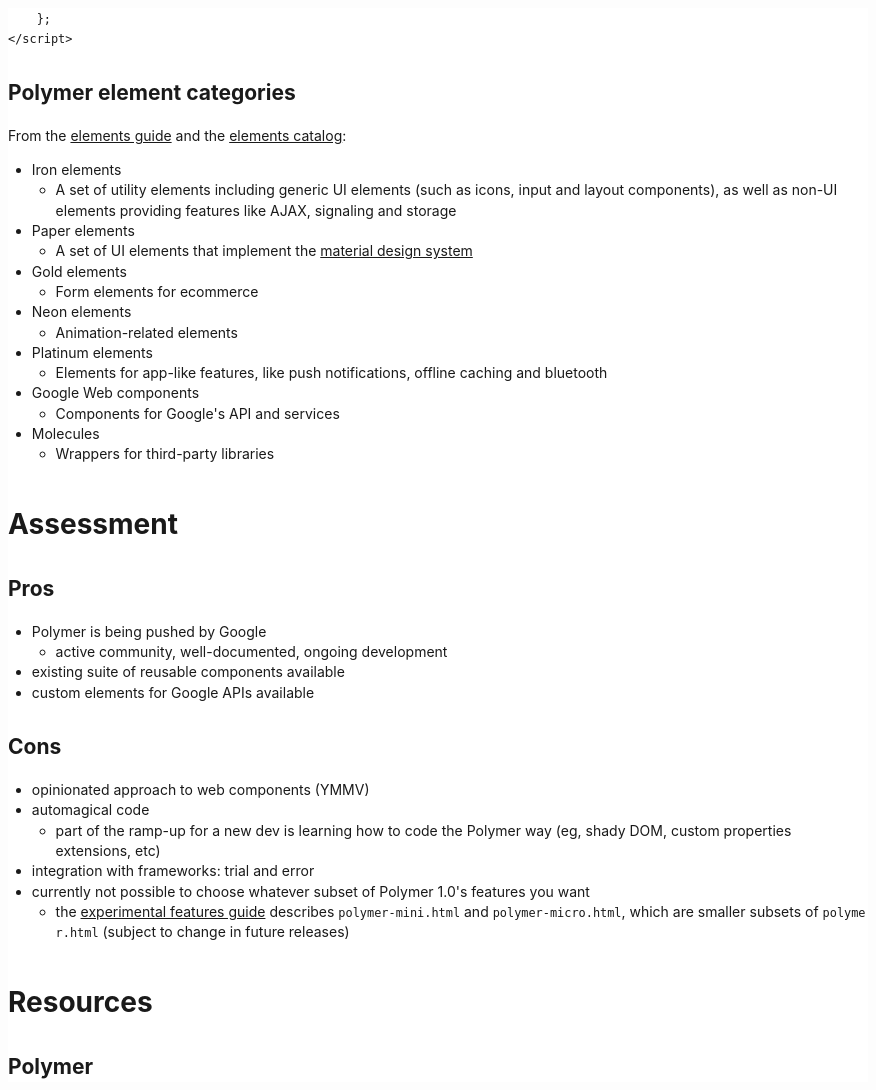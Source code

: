         };
    </script>

## Polymer element categories

From the [elements guide](https://elements.polymer-project.org/guides/using-elements) and the [elements catalog](https://elements.polymer-project.org/):

-   Iron elements
    -   A set of utility elements including generic UI elements (such as icons, input and layout components), as well as non-UI elements providing features like AJAX, signaling and storage
-   Paper elements
    -   A set of UI elements that implement the [material design system](http://www.google.com/design/spec/material-design/introduction.html)
-   Gold elements
    -   Form elements for ecommerce
-   Neon elements
    -   Animation-related elements
-   Platinum elements
    -   Elements for app-like features, like push notifications, offline caching and bluetooth
-   Google Web components
    -   Components for Google's API and services
-   Molecules
    -   Wrappers for third-party libraries

# Assessment

## Pros

-   Polymer is being pushed by Google
    -   active community, well-documented, ongoing development
-   existing suite of reusable components available
-   custom elements for Google APIs available

## Cons

-   opinionated approach to web components (YMMV)
-   automagical code
    -   part of the ramp-up for a new dev is learning how to code the Polymer way (eg, shady DOM, custom properties extensions, etc)
-   integration with frameworks: trial and error
-   currently not possible to choose whatever subset of Polymer 1.0's features you want
    -   the [experimental features guide](https://www.polymer-project.org/1.0/docs/devguide/experimental.html) describes `polymer-mini.html` and `polymer-micro.html`, which are smaller subsets of `polymer.html` (subject to change in future releases)

# Resources

## Polymer
